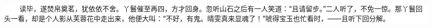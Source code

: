 &nbsp;&nbsp;&nbsp;&nbsp;&nbsp;&nbsp;&nbsp;&nbsp;读毕，遂焚帛奠茗，犹依依不舍。丫鬟催至再四，方才回身。忽听山石之后有一人笑道：“且请留步。”二人听了，不免一惊。那丫鬟回头一看，却是个人影从芙蓉花中走出来，他便大叫：“不好，有鬼。晴雯真来显魂了！”唬得宝玉也忙看时，——且听下回分解。


[^1]: 姽婳（ɡuǐ　huà鬼画）——女子安娴幽静称为“姽”，兼能勇武奔驰称为“婳”。引申女子娴静美好。
[^2]: 女儿痨——痨：一种慢性消耗性传染病，类今之肺结核病，称“肺痨”，亦称“传尸痨”。年轻女子患此病的叫“女儿痨”。
[^一]: “口里没轻没重，只会混说”，各本同。底本抄误点改不成文，从各本改。
[^二]: “凡”字原无，从各本补。
[^三]: “明说”，原无，从梦稿本补。
[^四]: “自己遂低头”之上，底本原有“他是以多了这个心，自己回避了”两句，系因上文而衍，从梦稿、蒙府、戚序本删。
[^五]: “的”字原无，从甲辰本补。
[^六]: “这”字原无，从各本补。
[^七]: “去”字原无，从甲辰本补。
[^10]: 化人场——即火化场。
[^11]: 翠樾埭（yuè　dài越代）——埭：堤坝。樾：树荫。
[^12]: 林四娘——据清代陈维崧《妇人集》、王士祯《池北偶谈》和蒲松龄《聊斋志异》记载，她本是明代青州衡王府宫人。衡（恒）王，或指明朝朱祐楎（huī灰），于弘治十二年镇守青州（今山东省临淄、益都一带）。
[^13]: 黄巾、赤眉——黄巾：指东汉末年张角领导的农民起义军。他们以黄巾裹头，故称“黄巾军”。赤眉：指西汉末年樊崇领导的农民起义军。他们以赤色染眉，因称“赤眉军”。这里泛指农民起义军。
[^八]: “众”字原无，从各本补。
[^九]: “等”字原无，从各本补。
[^一〇]: “道奇”，原无，从梦稿、戚序、蒙府本补。
[^一一]: “后”字原无，从梦稿、蒙府本补。
[^一二]: “可羡”，原无，从蒙府、戚序、甲辰本补。
[^一三]: “说着”，原无，从甲辰本补。
[^20]: 圣朝无阙事——唐代岑参《寄左省杜拾遗》中的诗句。阙：同“缺”，过失、错误。这句是说贤明的朝廷是没有什么过失的。
[^一四]: “也有杜撰的”，原无，从蒙府、戚序本补。
[^一五]: “写”字原无，从各本补。
[^23]: 大阮小阮——大阮指三国时魏诗人阮籍，小阮指阮籍的侄子阮咸，均为“竹林七贤”之一。
[^24]: 近体、古体、歌、行（xínɡ形）——近体：即近体诗，又名今体诗，律诗和绝句的通称。近体诗在句数、字数和平仄、用韵等方面都有严格的规定。古体：即古体诗，也称“古诗”、“古风”，在对仗、平仄、用韵方面较自由。唐时律诗、绝句被称为“近体”以后，把唐以前的诗歌称为“古体”，并把采用这种古体写成的诗歌，也称为“古诗”或“古风”。歌、行：都是乐府诗的体裁，或连称“歌行”。
[^一六]: “或拟温八叉《击瓯歌》，或拟李长吉《会稽歌》”从甲辰本补。
[^一七]: “道”字原无，从甲辰本补。
[^27]: 叱咤（chì　zhà斥乍）——指操练时的呼喊。
[^28]: 丁香结子芙蓉绦（tāo滔）——绣有芙蓉花样的绦带，结扎着丁香花式的结子。
[^一八]: “句”字原无，从各本补。
[^30]: 虎帐——古代元帅发号施令的营帐。
[^31]: “恒王”句——全句的意思是：恒王最宠爱的人数谁呢？行（hánɡ航）：次第、等辈。
[^32]: 秦姬赵女——秦和赵是战国时代的两个国家，相传这两地多出美女，后用“秦姬赵女”作为美貌女子的代称，这里泛指恒王的姬妾。
[^一九]: “绣鞍有泪春愁重，铁甲无声夜气凉”二句，原在“胜负自然难预定，誓盟生死报前王”之后，从各本改。
[^34]: “潢（huánɡ黄）污”句——句出《左传》隐公三年。意谓只要胸怀诚意，即使是坑中的积水和野生的水草，也可以奉献王公，祭奠鬼神。潢污：坑中的死水。行潦（lǎo老）：车辙中的流水。蘋：浮萍。蘩：白蒿。蕴藻：水草。羞：奉献。荐：呈献。
[^35]: 微词——真意隐微不显，另有寄托之词语。
[^36]: 作俑（yǒnɡ永）——俑：古代陪葬用的偶人。《孟子·梁惠王上》：“始作俑者，其无后乎”。意谓首开以俑陪葬先例的人，一定断子绝孙。后以“作俑”为首创先例的意思。
[^37]: 《大言》……《大人先生传》——《大言》即《大言赋》，它和《招魂》、《九辩》均为楚国诗人宋玉所作（一说《招魂》为屈原作）。《离骚》为楚国诗人屈原的作品。《枯树》即《枯树赋》，作者北周诗人庾信。《问难》：不详，疑指汉代东方朔的《答客难》或扬雄的《解难》。《秋水》：《庄子》中的篇名。《大人先生传》：三国魏诗人阮籍的作品。
[^38]: 拘拘于方寸之间——指拘于旧的格式，不敢纵情抒写。方寸：一寸见方。这里喻旧格式。
[^39]: 《芙蓉女儿诔（lěi累）》——为芙蓉女儿写的祭文。诔：原为表彰死者德行、寄托生者哀思的文辞，仅能用于上对下。后变成哀祭文体的一种。
[^二〇]: “念曰”下原有：“诸君阅至此只当一笑话看去，便可醒倦”十六字，似为批语衍入正文，从各本删。
[^41]: 维太平不易之元——维：语助词，无义，常用于语首。太平不易：本为“永远太平”的意思，在这里意含讥贬。元：纪年。旧时的诔、祭、哀、弔等文体，往往用“维年月日”这种固定格式作为开头。本书作者曾托言故事“无朝代年纪可考”，所以用了这样一句既符合诔文格式，又似乎不“干涉时世”的话。
[^42]: 曩（nǎnɡ攮）——从前；过去。
[^43]: 媖娴（yīnɡ xián英闲）——美好；文静。
[^44]: “鸠鸩（zhèn阵）”两句——意谓因鸠鸩一般的恶人讨厌晴雯的高洁，遂使鹰鸷（zhì至）一样的晴雯反而遭到陷害。屈原《离骚》：“鸷鸟之不群兮，自前世而固然。何方圜之能周兮，夫孰异道而相安。……吾令鸩为媒兮，鸩告余以不好。雄鸠之鸣逝兮，余又恶其佻巧。”鸩：传说中的一种恶鸟，羽毛有毒，能致人死命。鸠：斑鸠，爱鸣叫，这里用来比喻多嘴多舌好进谗言的人。鹰鸷：指鹰鹞等飞翔高空的猛禽。罦罬（fú　zhuó伏浊）：一种装有机关能捕捉鸟兽的网，又叫复车网。
[^45]: “薋葹（cí　shī瓷施）”两句——薋同“茨”，蒺藜；葹：苍耳。古人认为这两种都是恶草，常常拿它们比喻坏人。这里比喻嫉妒晴雯的恶人。臭（xiù秀）：气味，这里指香气。茝（chǎi柴上声）兰：两种香草，多用以喻贤人，这里喻晴雯。芟鉏（shān chú杉除）：除掉。芟：用镰刀割草；鉏：同“锄”。
[^二一]: “芟鉏”，“鉏”原作“租”，当系形近抄误，因改。
[^47]: 蛊虿（chài瘥）——都是害人的毒虫。蛊：参阅第766页注①。虿：蝎子一类的毒虫。
[^48]: 顑颔（kǎn　hàn坎旱）——因饥饿而面黄肌瘦。这里形容晴雯因疾病而面色憔悴。
[^二二]: “出自屏帏”，原缺，从各本补。
[^50]: 长沙——指贾谊，西汉洛阳人，汉文帝时官至大中大夫，遭谗被贬为长沙王太傅，故称贾长沙。后又迁梁怀王太傅。梁怀王坠马死，贾谊认为自己未能尽到职责，常常哭泣，年馀亦死。见《史记·屈原贾生列传》。这里借贾谊受屈遭贬喻晴雯因诬被逐。
[^51]: “直烈”两句——意谓晴雯同鲧（ɡǔn滚）一样正直刚烈，结局却比鲧更惨。《离骚》：“鲧婞直以亡身兮，终然殀乎羽之野。”直烈：正直刚烈。羽野：传说中的羽山效野。《山海经·海内经》：鲧窃帝之息壤以堙洪水，不待帝命，帝命祝融杀鲧于羽郊。
[^52]: “洲迷”两句——意谓找不到去聚窟洲的道路，上哪儿找起死回生的神香呢？南朝梁任昉《述异记》卷上：“聚窟洲有返魂树，伐其根心，于玉釜中煮，取汁又熬之，令可丸，名曰惊精香，或名震灵丸，或名反生香，或名却死香。死尸在地，闻气即活。”
[^53]: “海失”句——意谓没有去海上的仙筏，无法获得回生之药。灵槎（chá茶）：神仙的木筏。回生之药：传说渤海中有蓬莱、方丈、瀛洲三神山，山上有不死之药，秦始皇使人求之，因船不能至而未得。见《史记·封禅书》。
[^54]: 镜分鸾别——本指夫妻的分离，这里借喻和晴雯的永别。鸾镜：即古时妆镜。南朝宋范泰《鸾鸟》诗序云：昔罽宾国王获一鸾鸟，甚爱之，但鸟三年不鸣。夫人曰：“尝闻鸟见其类而后鸣，何不悬镜以映之？”王从其言。鸾鸟睹形悲鸣，哀声冲霄，一奋而绝。见《艺文类聚》。鸾镜当本此。镜分：南朝陈亡时，徐德言与其妻乐昌公主各持破镜之半，并约定正月十五日卖镜于市，后因此而重圆，见唐代孟棨《本事诗》。
[^55]: “愁开”句——写宝玉回忆起当年他对镜替麝月篦头，遭晴雯取笑的往事，而今晴雯已死，麝月镜奁还在，睹物伤情，所以不忍再开。
[^56]: 檀云——此处形容梳齿之语。
[^57]: “委金钿”两句——这两句是从唐代陈鸿《长恨歌传》中“坠金钿翠羽于地，上自取之”之语化出，以唐玄宗与杨贵妃的爱情悲剧，比喻晴雯被逐致死的惨悲遭遇和宝玉依依难舍的哀痛心情。委：丢弃。金钿：镶嵌着金花的首饰。草莽：野草；杂草。翠㔩（è饿）：装潢着翠羽的妇女发饰。
[^58]: “楼空”句——意思是，晴雯死后，鳷鹊楼空，七夕乞巧之针无人去穿。鳷鹊楼：西汉上林苑楼观名，武帝时建（见《汉书·司马相如传》张揖注）。后因“鹊”字与七夕故事相关，渐把鳷鹊楼同七夕的乞巧的事联系起来。七夕之针：晋代宗懔《荆楚岁时记》：“七月七日，为牵牛织女聚会之夜。是夕，人家妇女结彩楼，穿七孔针，或以金银鍮（tōu偷）石为针，陈瓜果于庭中以乞巧，有喜子网瓜上，则以为符应。”
[^59]: “带断”句——带断鸳鸯：即鸳鸯带断，这里比喻同晴雯的永诀。五丝之缕：五色的丝缕。传说汉高祖宠姬戚夫人，七月七日以五色缕相系，谓之相连爱。见《西京杂记》。
[^60]: 蒹葭——芦苇。《诗·秦风·蒹葭》：“蒹葭苍苍，白露为霜。所谓伊人，在水一方。遡洄从之，道阻且长，遡游从之，宛在水中央。……”这里借以抒发对晴雯的怀念之情。
[^61]: “隔院”句——断断续续听到邻家哀怨的笛声。晋代嵇康、吕安被杀，其挚友向秀从他们的旧居经过，听到邻人吹笛，感音而叹，作《思旧赋》以寄哀思。见《晋书·向秀传》。希：稀疏；稀少。
[^62]: “抛残”四句——意谓晴雯死后，连刺绣的线都已丢掉，还有谁来剪花样裁衣裳呢？洁白的锦衣已现皱折，却没有人用烧御香的熨斗将它熨平。银笺：剪花样用的白纸。折：折迭，有皱纹的意思。冰丝：传说冰蚕所吐之丝，洁白清凉如冰，这里代指素绢所制的衣服。金斗：熨斗。
[^二三]: “遽抛”，原无“遽”字，从蒙府、戚序本补。
[^64]: “复泣杖”句——意谓我含悲拄杖亲来吊祭，没想到你孤独的灵柩竟被人仓促地抛掉。匶：同“柩”。
[^65]: 槥（huì彗）棺被燹（xiǎn显）——棺材被火焚化。槥：小而薄的棺材。燹：火；野火。这里作焚烧解。
[^66]: 尔乃——发语词。
[^67]: 汝南——指南朝宋汝南王。贾宝玉在这里借汝南王同刘碧玉的故事来比喻自己同晴雯的亲密感情。宋代郭茂倩《乐府诗集》卷四十五《碧玉歌》，题注引《乐苑》：“《碧玉歌》者，宋汝南王所作也。碧玉，汝南王妾名，以宠爱之甚，所以歌之。”
[^68]: 梓泽余衷——用的是石崇和绿珠的故事。参阅第911页注①。梓泽：石崇的别馆名。
[^69]: 钳（qián钤）诐（bì币）奴之口——封住那邪恶奴才的嘴巴。钳：钳制；约束。诐：邪恶。
[^70]: 惓惓（quán　quán拳拳）——同“拳拳”，恳切的意思。
[^71]: 叶法善摄魂以撰碑——传说唐开元间松阳道士叶法善，曾求当时以文章和书法著称的处州刺史李邕为其祖父撰述碑文；文成，再求书写，李邕未允，叶遂用法术摄李魂于梦中写之。见《处州府志》卷十六。这里的“撰”字本应为“书”字。
[^72]: 李长吉被诏而为记——李长吉，即唐代诗人李贺。据唐代李商隐在《李长吉小传》中说：长吉将死时，忽见一穿红衣、骑赤虬、手持诏书的人，从天上下来对他说，天帝建成了白玉楼，召他前去作文记述其事。不久，长吉便死去。
[^二四]: “其”字原无，从各本补。
[^74]: 玉虬——玉色的无角龙。
[^75]: 瑶象——指用美玉和象牙制成的车子。《离骚》：“为余驾飞龙兮，杂瑶象以为车。”
[^76]: 箕尾——星宿名，即箕星和尾星。传说殷高宗之相傅说（读作“悦”）死后，精魂化为傅说星，在箕星和尾星之间（见《庄子·大宗师》），后因称人死叫“骑箕尾”。
[^77]: 危虚——星宿名，即危星和虚星，均属二十八宿。
[^78]: 丰隆——古代神话中的云神或雷神。《离骚》：“吾令丰隆乘云兮。”王逸注：“丰隆，云师，一曰雷师。”
[^79]: 望舒——古代神话中给月亮赶车的神，后也用作月亮的代称。一说，此处“望”或作动词。
[^80]: 鹥（yī医）——《离骚》：“驷玉虬以乘鹥兮。”王逸注：“鹥，凤凰别名也。《山海经》云：‘鹥，身有五彩而文如凤凰类也’。”
[^81]: 薆（ài爱）然——形容香气浓郁。薆：同“馤”，香气。
[^82]: 纫蘅杜以为纕（xiānɡ香）——把蘅杜穿成串当作佩带。纫：穿联。蘅、杜：都是香草。纕：佩带。
[^83]: 瓟匏（páo　páo袍袍）——葫芦类，可作盛水的器具。瓟：似瓠。匏：即瓠（hù户）。
[^84]: 期——约会；希望。
[^85]: 汗漫——广漠而无边际。《淮南子·俶真训》：“徙倚于汗漫之宇。”又为虚拟的神仙名，寓有渺茫不可知的意思。传说燕人卢敖经太阴，入玄阙，至蒙谷之山，见一士子曰若士者，欲与之为友，若士以“吾与汗漫期于九垓之外”（注云：汗漫，不可知之也；九垓，九天之外）为辞，举臂竦身穿云而去。见《淮南子·道应训》。两说在此皆可通。
[^86]: 无夭阏（è饿）——畅通无阻。《庄子·逍遥游》：“背负青天而莫之夭阏者。”《文选》刘孝标《辩命论》注引晋代司马彪注：“夭，折也。阏，止也。言无有折止使不通者也。”
[^87]: 风廉——应为“飞廉”，古代神话中的风神。《离骚》：“后飞廉使奔属。”
[^88]: 窀穸（zhūn　xī谆夕）——墓穴。
[^89]: 反其真——指死。意谓反本归源。《庄子·大宗师》：子桑户死，其友孟子反、子琴张相和而歌曰：“嗟来桑户乎！嗟来桑户乎！而（尔）已反其真，而我尤为人猗！”
[^90]: 悬附——“附赘悬疣”的省略语，比喻累赘。赘：瘤肿。疣：瘊子。《庄子·大宗师》：“彼以生为附赘悬疣，以死为决【疒丸】溃痈。”

[^91]: 素女——古代神话中善鼓瑟的神女。见《史记·封禅书》。在这里，素女即月中素娥。唐代柳宗元《龙城录·明皇梦游广寒宫》载：唐明皇游月宫，见素娥十馀人，舞于桂树之下。
[^92]: 宓（fú伏）妃——传说是宓羲之女，洛水之神。
[^93]: 弄玉吹笙——据明代董斯张《广博物志》载：春秋时秦穆公之女弄玉善吹笙，能招来凤凰，嫁于善吹箫的萧史。汉代刘向《列仙传》等称后来二人成仙飞去。
[^94]: 寒簧击敔（yǔ与）——寒簧，仙女名。传说她曾作过西王母的散花女史，后来又当月宫的侍书，向嫦娥学紫云之歌、霓裳之舞。见明代叶绍袁《续窈闻记》及清代尤侗《钧天乐》。敔：打击乐器。
[^95]: 嵩岳之妃——指嵩山神的夫人灵妃。《旧唐书·礼仪志》：武则天证圣元年，“下制，号嵩山为神岳，尊嵩山神为天中王，夫人为灵妃。”
[^96]: 骊山之姥（mǔ母）——女仙名，也称骊山老母。《太平广记》卷六十三引《集仙传》，有骊山老母为李筌讲解黄帝《阴符经》的故事。
[^97]: 龟呈洛浦之灵——传说夏禹治水时，洛水里曾有神龟背着文书来献给他。《尚书·洪范》：“天乃赐禹洪范九畴。”汉代孔安国传：“天与禹，洛出书，神龟负文而出，列于背，有数至九。”
[^98]: 咸池——乐名，也叫《大咸》。《礼记·乐记》：“咸池备矣。”东汉郑玄注：“黄帝所作乐名也，尧增修而用之。咸，皆也。池，施也。”
[^99]: 珠林——也称珠树林。《山海经·海外南经》：“三株（一作“珠”）树在厌火北，生赤水上，其为树如柏。叶皆为珠。”
[^100]: 簠筥（fǔ　jǔ府举）——簠：古代祭祀或宴会时，用来盛谷物的长方形器皿。铜制或木制。筥：圆形的竹筐。
[^101]: 霞城——相传是神仙居住的地方。《太平御览》引《上清经》曰：“元始天尊居紫云之阙，碧霞为城。”
[^102]: 玄圃——亦作悬圃，神仙居住的地方。《离骚》：“朝发轫于苍梧兮，夕余至乎悬圃。”王逸注：“悬圃，神山，在昆仑之上。”
[^103]: 天籁（lài赖）兮筼筜（yún　dānɡ云当）——竹林里发出天然的音响。天籁：发自自然界的声音，如风声、鸟声、流水声等。筼筜：长节的大竹。